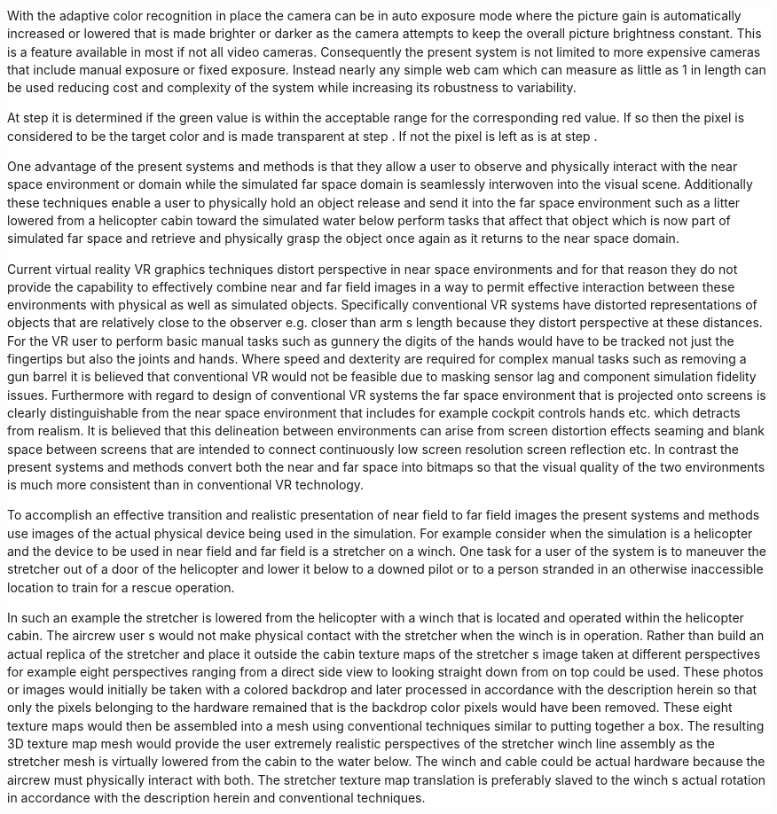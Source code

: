With the adaptive color recognition in place the camera can be in auto exposure mode where the picture gain is automatically increased or lowered that is made brighter or darker as the camera attempts to keep the overall picture brightness constant. This is a feature available in most if not all video cameras. Consequently the present system is not limited to more expensive cameras that include manual exposure or fixed exposure. Instead nearly any simple web cam which can measure as little as 1 in length can be used reducing cost and complexity of the system while increasing its robustness to variability.

At step it is determined if the green value is within the acceptable range for the corresponding red value. If so then the pixel is considered to be the target color and is made transparent at step . If not the pixel is left as is at step .

One advantage of the present systems and methods is that they allow a user to observe and physically interact with the near space environment or domain while the simulated far space domain is seamlessly interwoven into the visual scene. Additionally these techniques enable a user to physically hold an object release and send it into the far space environment such as a litter lowered from a helicopter cabin toward the simulated water below perform tasks that affect that object which is now part of simulated far space and retrieve and physically grasp the object once again as it returns to the near space domain.

Current virtual reality VR graphics techniques distort perspective in near space environments and for that reason they do not provide the capability to effectively combine near and far field images in a way to permit effective interaction between these environments with physical as well as simulated objects. Specifically conventional VR systems have distorted representations of objects that are relatively close to the observer e.g. closer than arm s length because they distort perspective at these distances. For the VR user to perform basic manual tasks such as gunnery the digits of the hands would have to be tracked not just the fingertips but also the joints and hands. Where speed and dexterity are required for complex manual tasks such as removing a gun barrel it is believed that conventional VR would not be feasible due to masking sensor lag and component simulation fidelity issues. Furthermore with regard to design of conventional VR systems the far space environment that is projected onto screens is clearly distinguishable from the near space environment that includes for example cockpit controls hands etc. which detracts from realism. It is believed that this delineation between environments can arise from screen distortion effects seaming and blank space between screens that are intended to connect continuously low screen resolution screen reflection etc. In contrast the present systems and methods convert both the near and far space into bitmaps so that the visual quality of the two environments is much more consistent than in conventional VR technology.

To accomplish an effective transition and realistic presentation of near field to far field images the present systems and methods use images of the actual physical device being used in the simulation. For example consider when the simulation is a helicopter and the device to be used in near field and far field is a stretcher on a winch. One task for a user of the system is to maneuver the stretcher out of a door of the helicopter and lower it below to a downed pilot or to a person stranded in an otherwise inaccessible location to train for a rescue operation.

In such an example the stretcher is lowered from the helicopter with a winch that is located and operated within the helicopter cabin. The aircrew user s would not make physical contact with the stretcher when the winch is in operation. Rather than build an actual replica of the stretcher and place it outside the cabin texture maps of the stretcher s image taken at different perspectives for example eight perspectives ranging from a direct side view to looking straight down from on top could be used. These photos or images would initially be taken with a colored backdrop and later processed in accordance with the description herein so that only the pixels belonging to the hardware remained that is the backdrop color pixels would have been removed. These eight texture maps would then be assembled into a mesh using conventional techniques similar to putting together a box. The resulting 3D texture map mesh would provide the user extremely realistic perspectives of the stretcher winch line assembly as the stretcher mesh is virtually lowered from the cabin to the water below. The winch and cable could be actual hardware because the aircrew must physically interact with both. The stretcher texture map translation is preferably slaved to the winch s actual rotation in accordance with the description herein and conventional techniques.
